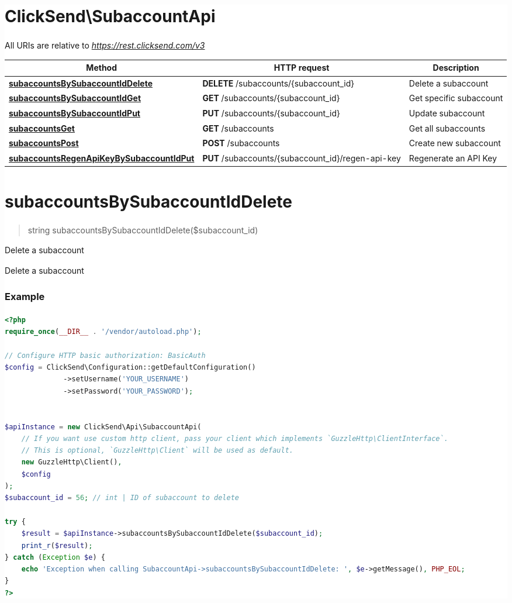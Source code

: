 # ClickSend\SubaccountApi

All URIs are relative to *https://rest.clicksend.com/v3*

Method | HTTP request | Description
------------- | ------------- | -------------
[**subaccountsBySubaccountIdDelete**](SubaccountApi.md#subaccountsBySubaccountIdDelete) | **DELETE** /subaccounts/{subaccount_id} | Delete a subaccount
[**subaccountsBySubaccountIdGet**](SubaccountApi.md#subaccountsBySubaccountIdGet) | **GET** /subaccounts/{subaccount_id} | Get specific subaccount
[**subaccountsBySubaccountIdPut**](SubaccountApi.md#subaccountsBySubaccountIdPut) | **PUT** /subaccounts/{subaccount_id} | Update subaccount
[**subaccountsGet**](SubaccountApi.md#subaccountsGet) | **GET** /subaccounts | Get all subaccounts
[**subaccountsPost**](SubaccountApi.md#subaccountsPost) | **POST** /subaccounts | Create new subaccount
[**subaccountsRegenApiKeyBySubaccountIdPut**](SubaccountApi.md#subaccountsRegenApiKeyBySubaccountIdPut) | **PUT** /subaccounts/{subaccount_id}/regen-api-key | Regenerate an API Key


# **subaccountsBySubaccountIdDelete**
> string subaccountsBySubaccountIdDelete($subaccount_id)

Delete a subaccount

Delete a subaccount

### Example
```php
<?php
require_once(__DIR__ . '/vendor/autoload.php');

// Configure HTTP basic authorization: BasicAuth
$config = ClickSend\Configuration::getDefaultConfiguration()
              ->setUsername('YOUR_USERNAME')
              ->setPassword('YOUR_PASSWORD');


$apiInstance = new ClickSend\Api\SubaccountApi(
    // If you want use custom http client, pass your client which implements `GuzzleHttp\ClientInterface`.
    // This is optional, `GuzzleHttp\Client` will be used as default.
    new GuzzleHttp\Client(),
    $config
);
$subaccount_id = 56; // int | ID of subaccount to delete

try {
    $result = $apiInstance->subaccountsBySubaccountIdDelete($subaccount_id);
    print_r($result);
} catch (Exception $e) {
    echo 'Exception when calling SubaccountApi->subaccountsBySubaccountIdDelete: ', $e->getMessage(), PHP_EOL;
}
?>
```
